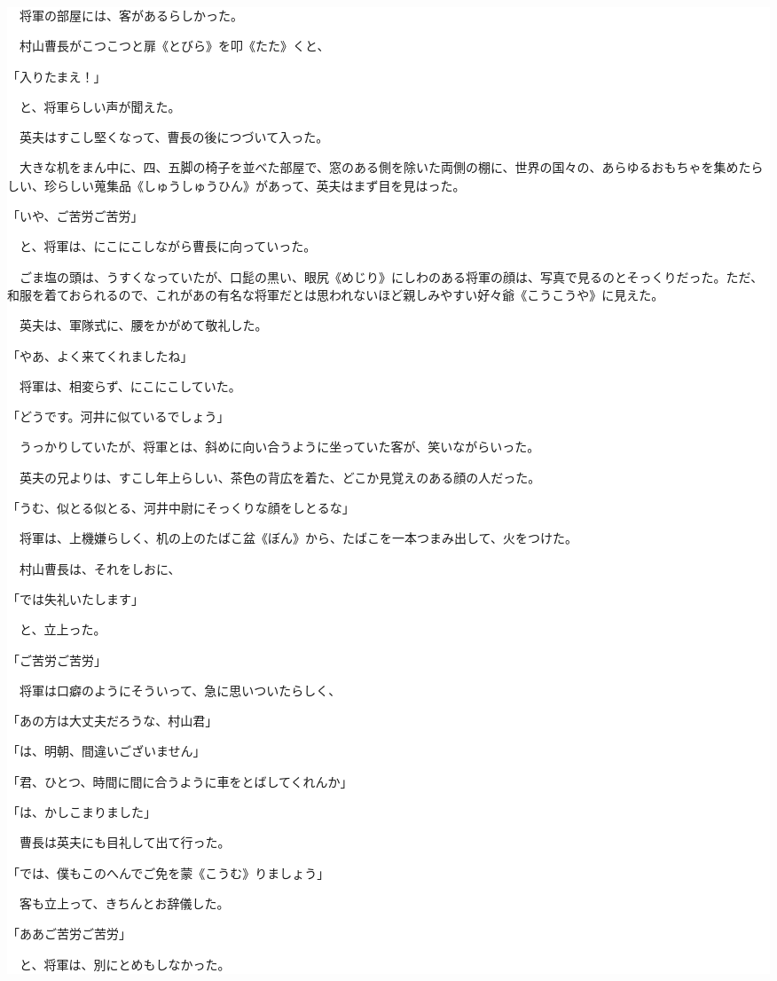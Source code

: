 


　将軍の部屋には、客があるらしかった。

　村山曹長がこつこつと扉《とびら》を叩《たた》くと、

「入りたまえ！」

　と、将軍らしい声が聞えた。

　英夫はすこし堅くなって、曹長の後につづいて入った。

　大きな机をまん中に、四、五脚の椅子を並べた部屋で、窓のある側を除いた両側の棚に、世界の国々の、あらゆるおもちゃを集めたらしい、珍らしい蒐集品《しゅうしゅうひん》があって、英夫はまず目を見はった。

「いや、ご苦労ご苦労」

　と、将軍は、にこにこしながら曹長に向っていった。

　ごま塩の頭は、うすくなっていたが、口髭の黒い、眼尻《めじり》にしわのある将軍の顔は、写真で見るのとそっくりだった。ただ、和服を着ておられるので、これがあの有名な将軍だとは思われないほど親しみやすい好々爺《こうこうや》に見えた。

　英夫は、軍隊式に、腰をかがめて敬礼した。

「やあ、よく来てくれましたね」

　将軍は、相変らず、にこにこしていた。

「どうです。河井に似ているでしょう」

　うっかりしていたが、将軍とは、斜めに向い合うように坐っていた客が、笑いながらいった。

　英夫の兄よりは、すこし年上らしい、茶色の背広を着た、どこか見覚えのある顔の人だった。

「うむ、似とる似とる、河井中尉にそっくりな顔をしとるな」

　将軍は、上機嫌らしく、机の上のたばこ盆《ぼん》から、たばこを一本つまみ出して、火をつけた。

　村山曹長は、それをしおに、

「では失礼いたします」

　と、立上った。

「ご苦労ご苦労」

　将軍は口癖のようにそういって、急に思いついたらしく、

「あの方は大丈夫だろうな、村山君」

「は、明朝、間違いございません」

「君、ひとつ、時間に間に合うように車をとばしてくれんか」

「は、かしこまりました」

　曹長は英夫にも目礼して出て行った。

「では、僕もこのへんでご免を蒙《こうむ》りましょう」

　客も立上って、きちんとお辞儀した。

「ああご苦労ご苦労」

　と、将軍は、別にとめもしなかった。
